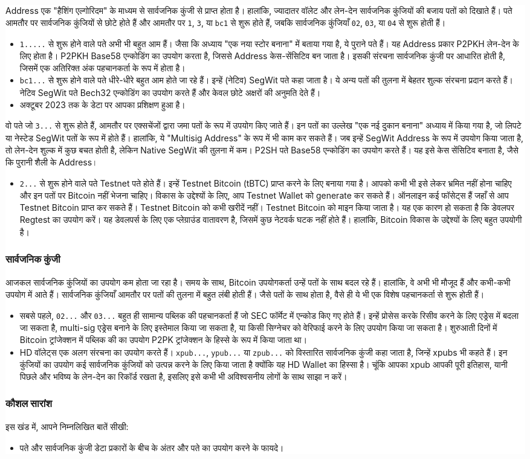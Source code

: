 Address एक "हैशिंग एल्गोरिदम" के माध्यम से सार्वजनिक कुंजी से प्राप्त होता है। हालांकि, ज्यादातर वॉलेट और लेन-देन सार्वजनिक कुंजियों की बजाय पतों को दिखाते हैं। पते आमतौर पर सार्वजनिक कुंजियों से छोटे होते हैं और आमतौर पर `1`, `3`, या `bc1` से शुरू होते हैं, जबकि सार्वजनिक कुंजियाँ `02`, `03`, या `04` से शुरू होती हैं।


- `1.....` से शुरू होने वाले पते अभी भी बहुत आम हैं। जैसा कि अध्याय "एक नया स्टोर बनाना" में बताया गया है, ये पुराने पते हैं। यह Address प्रकार P2PKH लेन-देन के लिए होता है। P2PKH Base58 एन्कोडिंग का उपयोग करता है, जिससे Address केस-सेंसिटिव बन जाता है। इसकी संरचना सार्वजनिक कुंजी पर आधारित होती है, जिसमें एक अतिरिक्त अंक पहचानकर्ता के रूप में होता है।
- `bc1...` से शुरू होने वाले पते धीरे-धीरे बहुत आम होते जा रहे हैं। इन्हें (नेटिव) SegWit पते कहा जाता है। ये अन्य पतों की तुलना में बेहतर शुल्क संरचना प्रदान करते हैं। नेटिव SegWit पते Bech32 एन्कोडिंग का उपयोग करते हैं और केवल छोटे अक्षरों की अनुमति देते हैं।
- अक्टूबर 2023 तक के डेटा पर आपका प्रशिक्षण हुआ है।

वो पते जो `3...` से शुरू होते हैं, आमतौर पर एक्सचेंजों द्वारा जमा पतों के रूप में उपयोग किए जाते हैं। इन पतों का उल्लेख "एक नई दुकान बनाना" अध्याय में किया गया है, जो लिपटे या नेस्टेड SegWit पतों के रूप में होते हैं। हालांकि, ये "Multisig Address" के रूप में भी काम कर सकते हैं। जब इन्हें SegWit Address के रूप में उपयोग किया जाता है, तो लेन-देन शुल्क में कुछ बचत होती है, लेकिन Native SegWit की तुलना में कम। P2SH पते Base58 एन्कोडिंग का उपयोग करते हैं। यह इसे केस सेंसिटिव बनाता है, जैसे कि पुरानी शैली के Address।
- `2...` से शुरू होने वाले पते Testnet पते होते हैं। इन्हें Testnet Bitcoin (tBTC) प्राप्त करने के लिए बनाया गया है। आपको कभी भी इसे लेकर भ्रमित नहीं होना चाहिए और इन पतों पर Bitcoin नहीं भेजना चाहिए। विकास के उद्देश्यों के लिए, आप Testnet Wallet को generate कर सकते हैं। ऑनलाइन कई फॉसेट्स हैं जहाँ से आप Testnet Bitcoin प्राप्त कर सकते हैं। Testnet Bitcoin को कभी खरीदें नहीं। Testnet Bitcoin को माइन किया जाता है। यह एक कारण हो सकता है कि डेवलपर Regtest का उपयोग करें। यह डेवलपर्स के लिए एक प्लेग्राउंड वातावरण है, जिसमें कुछ नेटवर्क घटक नहीं होते हैं। हालांकि, Bitcoin विकास के उद्देश्यों के लिए बहुत उपयोगी है।

### सार्वजनिक कुंजी

आजकल सार्वजनिक कुंजियों का उपयोग कम होता जा रहा है। समय के साथ, Bitcoin उपयोगकर्ता उन्हें पतों के साथ बदल रहे हैं। हालांकि, वे अभी भी मौजूद हैं और कभी-कभी उपयोग में आते हैं। सार्वजनिक कुंजियाँ आमतौर पर पतों की तुलना में बहुत लंबी होती हैं। जैसे पतों के साथ होता है, वैसे ही ये भी एक विशेष पहचानकर्ता से शुरू होती हैं।


- सबसे पहले, `02...` और `03...` बहुत ही सामान्य पब्लिक की पहचानकर्ता हैं जो SEC फॉर्मेट में एन्कोड किए गए होते हैं। इन्हें प्रोसेस करके रिसीव करने के लिए एड्रेस में बदला जा सकता है, multi-sig एड्रेस बनाने के लिए इस्तेमाल किया जा सकता है, या किसी सिग्नेचर को वेरिफाई करने के लिए उपयोग किया जा सकता है। शुरुआती दिनों में Bitcoin ट्रांजेक्शन में पब्लिक की का उपयोग P2PK ट्रांजेक्शन के हिस्से के रूप में किया जाता था।
- HD वॉलेट्स एक अलग संरचना का उपयोग करते हैं। `xpub...`, `ypub...` या `zpub...` को विस्तारित सार्वजनिक कुंजी कहा जाता है, जिन्हें xpubs भी कहते हैं। इन कुंजियों का उपयोग कई सार्वजनिक कुंजियों को उत्पन्न करने के लिए किया जाता है क्योंकि यह HD Wallet का हिस्सा है। चूंकि आपका xpub आपकी पूरी इतिहास, यानी पिछले और भविष्य के लेन-देन का रिकॉर्ड रखता है, इसलिए इसे कभी भी अविश्वसनीय लोगों के साथ साझा न करें।

### कौशल सारांश

इस खंड में, आपने निम्नलिखित बातें सीखी:


- पते और सार्वजनिक कुंजी डेटा प्रकारों के बीच के अंतर और पते का उपयोग करने के फायदे।
